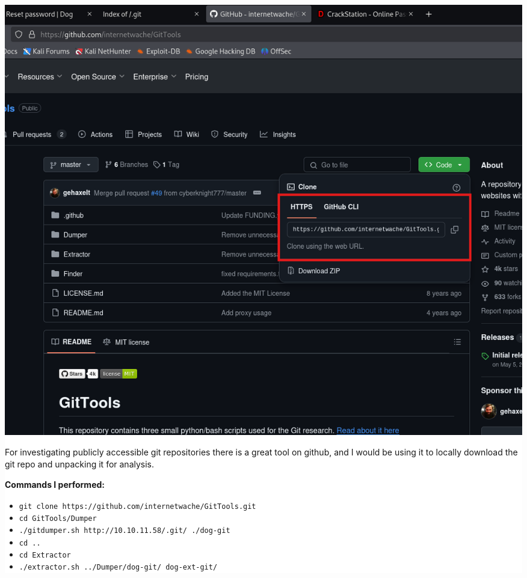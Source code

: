 ![](images-dog/9.png)

For investigating publicly accessible git repositories there is a great tool on github, and I would be using it to locally download the git repo and unpacking it for analysis. 

**Commands I performed:**
- `git clone https://github.com/internetwache/GitTools.git`
- `cd GitTools/Dumper`
- `./gitdumper.sh http://10.10.11.58/.git/ ./dog-git`
- `cd ..`
- `cd Extractor`
- `./extractor.sh ../Dumper/dog-git/ dog-ext-git/`
